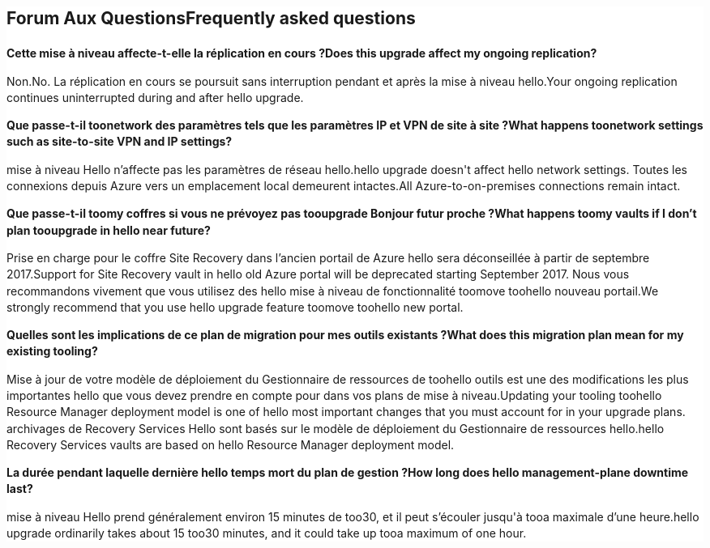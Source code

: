 ## <a name="frequently-asked-questions"></a><span data-ttu-id="9898d-141">Forum Aux Questions</span><span class="sxs-lookup"><span data-stu-id="9898d-141">Frequently asked questions</span></span>

<span data-ttu-id="9898d-142">**Cette mise à niveau affecte-t-elle la réplication en cours ?**</span><span class="sxs-lookup"><span data-stu-id="9898d-142">**Does this upgrade affect my ongoing replication?**</span></span>

<span data-ttu-id="9898d-143">Non.</span><span class="sxs-lookup"><span data-stu-id="9898d-143">No.</span></span> <span data-ttu-id="9898d-144">La réplication en cours se poursuit sans interruption pendant et après la mise à niveau hello.</span><span class="sxs-lookup"><span data-stu-id="9898d-144">Your ongoing replication continues uninterrupted during and after hello upgrade.</span></span>

<span data-ttu-id="9898d-145">**Que passe-t-il toonetwork des paramètres tels que les paramètres IP et VPN de site à site ?**</span><span class="sxs-lookup"><span data-stu-id="9898d-145">**What happens toonetwork settings such as site-to-site VPN and IP settings?**</span></span>

<span data-ttu-id="9898d-146">mise à niveau Hello n’affecte pas les paramètres de réseau hello.</span><span class="sxs-lookup"><span data-stu-id="9898d-146">hello upgrade doesn't affect hello network settings.</span></span> <span data-ttu-id="9898d-147">Toutes les connexions depuis Azure vers un emplacement local demeurent intactes.</span><span class="sxs-lookup"><span data-stu-id="9898d-147">All Azure-to-on-premises connections remain intact.</span></span>

<span data-ttu-id="9898d-148">**Que passe-t-il toomy coffres si vous ne prévoyez pas tooupgrade Bonjour futur proche ?**</span><span class="sxs-lookup"><span data-stu-id="9898d-148">**What happens toomy vaults if I don’t plan tooupgrade in hello near future?**</span></span>

<span data-ttu-id="9898d-149">Prise en charge pour le coffre Site Recovery dans l’ancien portail de Azure hello sera déconseillée à partir de septembre 2017.</span><span class="sxs-lookup"><span data-stu-id="9898d-149">Support for Site Recovery vault in hello old Azure portal will be deprecated starting September 2017.</span></span> <span data-ttu-id="9898d-150">Nous vous recommandons vivement que vous utilisez des hello mise à niveau de fonctionnalité toomove toohello nouveau portail.</span><span class="sxs-lookup"><span data-stu-id="9898d-150">We strongly recommend that you use hello upgrade feature toomove toohello new portal.</span></span>

<span data-ttu-id="9898d-151">**Quelles sont les implications de ce plan de migration pour mes outils existants ?**</span><span class="sxs-lookup"><span data-stu-id="9898d-151">**What does this migration plan mean for my existing tooling?**</span></span>  

<span data-ttu-id="9898d-152">Mise à jour de votre modèle de déploiement du Gestionnaire de ressources de toohello outils est une des modifications les plus importantes hello que vous devez prendre en compte pour dans vos plans de mise à niveau.</span><span class="sxs-lookup"><span data-stu-id="9898d-152">Updating your tooling toohello Resource Manager deployment model is one of hello most important changes that you must account for in your upgrade plans.</span></span> <span data-ttu-id="9898d-153">archivages de Recovery Services Hello sont basés sur le modèle de déploiement du Gestionnaire de ressources hello.</span><span class="sxs-lookup"><span data-stu-id="9898d-153">hello Recovery Services vaults are based on hello Resource Manager deployment model.</span></span> 

<span data-ttu-id="9898d-154">**La durée pendant laquelle dernière hello temps mort du plan de gestion ?**</span><span class="sxs-lookup"><span data-stu-id="9898d-154">**How long does hello management-plane downtime last?**</span></span>

<span data-ttu-id="9898d-155">mise à niveau Hello prend généralement environ 15 minutes de too30, et il peut s’écouler jusqu'à tooa maximale d’une heure.</span><span class="sxs-lookup"><span data-stu-id="9898d-155">hello upgrade ordinarily takes about 15 too30 minutes, and it could take up tooa maximum of one hour.</span></span>

